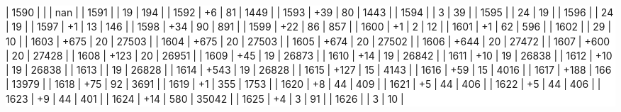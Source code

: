 |  1590 |       |          |     nan |
|  1591 |       |    19    |     194 |
|  1592 |    +6 |    81    |    1449 |
|  1593 |   +39 |    80    |    1443 |
|  1594 |       |     3    |      39 |
|  1595 |       |    24    |      19 |
|  1596 |       |    24    |      19 |
|  1597 |    +1 |    13    |     146 |
|  1598 |   +34 |    90    |     891 |
|  1599 |   +22 |    86    |     857 |
|  1600 |    +1 |     2    |      12 |
|  1601 |    +1 |    62    |     596 |
|  1602 |       |    29    |      10 |
|  1603 |  +675 |    20    |   27503 |
|  1604 |  +675 |    20    |   27503 |
|  1605 |  +674 |    20    |   27502 |
|  1606 |  +644 |    20    |   27472 |
|  1607 |  +600 |    20    |   27428 |
|  1608 |  +123 |    20    |   26951 |
|  1609 |   +45 |    19    |   26873 |
|  1610 |   +14 |    19    |   26842 |
|  1611 |   +10 |    19    |   26838 |
|  1612 |   +10 |    19    |   26838 |
|  1613 |       |    19    |   26828 |
|  1614 |  +543 |    19    |   26828 |
|  1615 |  +127 |    15    |    4143 |
|  1616 |   +59 |    15    |    4016 |
|  1617 |  +188 |   166    |   13979 |
|  1618 |   +75 |    92    |    3691 |
|  1619 |    +1 |   355    |    1753 |
|  1620 |    +8 |    44    |     409 |
|  1621 |    +5 |    44    |     406 |
|  1622 |    +5 |    44    |     406 |
|  1623 |    +9 |    44    |     401 |
|  1624 |   +14 |   580    |   35042 |
|  1625 |    +4 |     3    |      91 |
|  1626 |       |     3    |      10 |